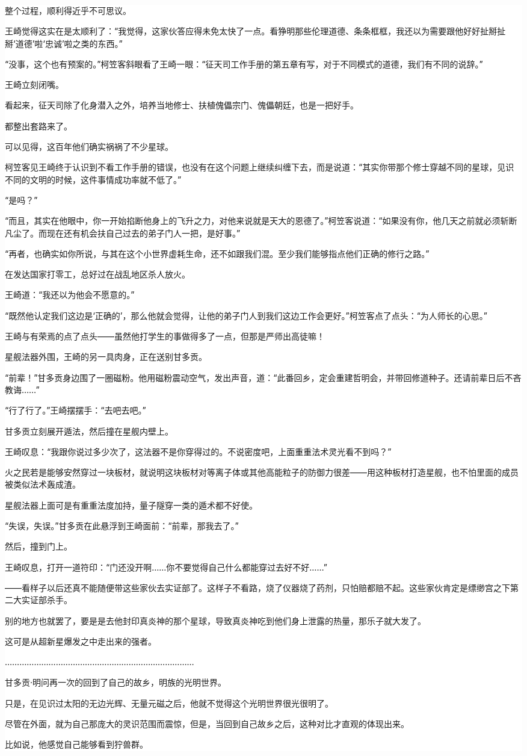   整个过程，顺利得近乎不可思议。

  王崎觉得这实在是太顺利了：“我觉得，这家伙答应得未免太快了一点。看狰明那些伦理道德、条条框框，我还以为需要跟他好好扯掰扯掰‘道德’啦‘忠诚’啦之类的东西。”

  “没事，这个也有预案的。”柯笠客斜眼看了王崎一眼：“征天司工作手册的第五章有写，对于不同模式的道德，我们有不同的说辞。”

  王崎立刻闭嘴。

  看起来，征天司除了化身潜入之外，培养当地修士、扶植傀儡宗门、傀儡朝廷，也是一把好手。

  都整出套路来了。

  可以见得，这百年他们确实祸祸了不少星球。

  柯笠客见王崎终于认识到不看工作手册的错误，也没有在这个问题上继续纠缠下去，而是说道：“其实你带那个修士穿越不同的星球，见识不同的文明的时候，这件事情成功率就不低了。”

  “是吗？”

  “而且，其实在他眼中，你一开始掐断他身上的飞升之力，对他来说就是天大的恩德了。”柯笠客说道：“如果没有你，他几天之前就必须斩断凡尘了。而现在还有机会扶自己过去的弟子门人一把，是好事。”

  “再者，也确实如你所说，与其在这个小世界虚耗生命，还不如跟我们混。至少我们能够指点他们正确的修行之路。”

  在发达国家打零工，总好过在战乱地区杀人放火。

  王崎道：“我还以为他会不愿意的。”

  “既然他认定我们这边是‘正确的’，那么他就会觉得，让他的弟子门人到我们这边工作会更好。”柯笠客点了点头：“为人师长的心思。”

  王崎与有荣焉的点了点头——虽然他打学生的事做得多了一点，但那是严师出高徒嘛！

  星舰法器外围，王崎的另一具肉身，正在送别甘多贡。

  “前辈！”甘多贡身边围了一圈磁粉。他用磁粉震动空气，发出声音，道：“此番回乡，定会重建哲明会，并带回修道种子。还请前辈日后不吝教诲……”

  “行了行了。”王崎摆摆手：“去吧去吧。”

  甘多贡立刻展开遁法，然后撞在星舰内壁上。

  王崎叹息：“我跟你说过多少次了，这法器不是你穿得过的。不说密度吧，上面重重法术灵光看不到吗？”

  火之民若是能够安然穿过一块板材，就说明这块板材对等离子体或其他高能粒子的防御力很差——用这种板材打造星舰，也不怕里面的成员被类似法术轰成渣。

  星舰法器上面可是有重重法度加持，量子隧穿一类的遁术都不好使。

  “失误，失误。”甘多贡在此悬浮到王崎面前：“前辈，那我去了。”

  然后，撞到门上。

  王崎叹息，打开一道符印：“门还没开啊……你不要觉得自己什么都能穿过去好不好……”

  ——看样子以后还真不能随便带这些家伙去实证部了。这样子不看路，烧了仪器烧了药剂，只怕赔都赔不起。这些家伙肯定是缥缈宫之下第二大实证部杀手。

  别的地方也就罢了，要是是去他封印真炎神的那个星球，导致真炎神吃到他们身上泄露的热量，那乐子就大发了。

  这可是从超新星爆发之中走出来的强者。

  ……………………………………………………………………

  甘多贡·明问再一次的回到了自己的故乡，明族的光明世界。

  只是，在见识过太阳的无边光辉、无量元磁之后，他就不觉得这个光明世界很光很明了。

  尽管在外面，就为自己那庞大的灵识范围而震惊，但是，当回到自己故乡之后，这种对比才直观的体现出来。

  比如说，他感觉自己能够看到狞兽群。
